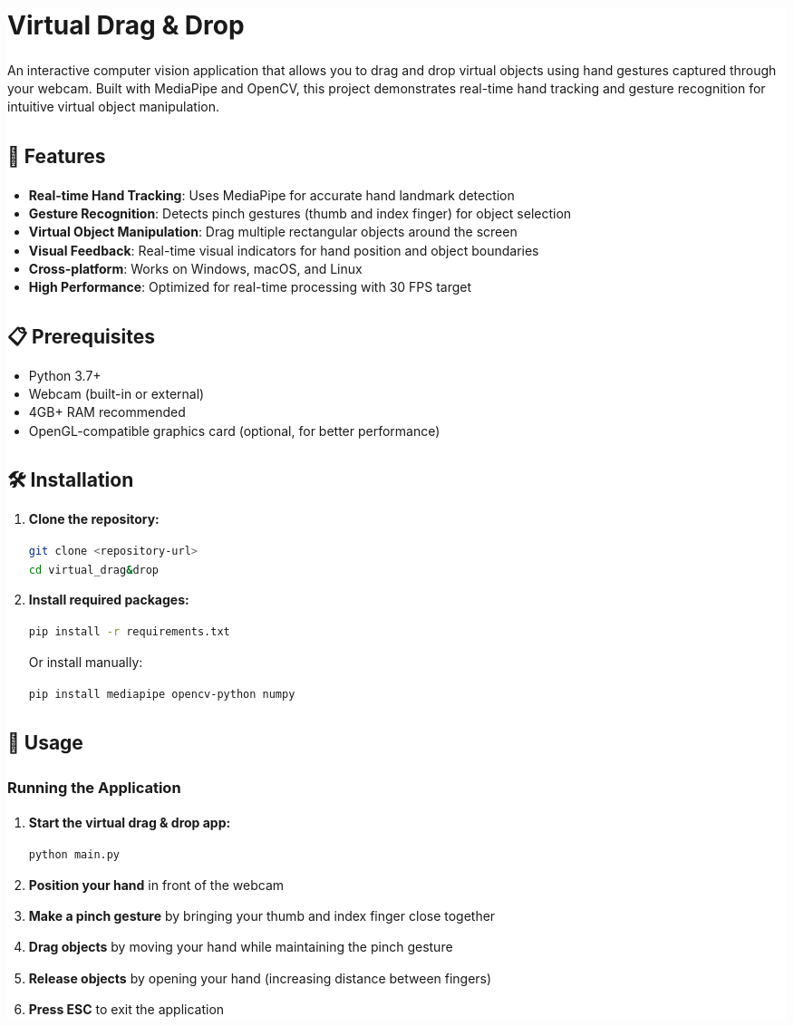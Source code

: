 # Virtual Drag & Drop

An interactive computer vision application that allows you to drag and drop virtual objects using hand gestures captured through your webcam. Built with MediaPipe and OpenCV, this project demonstrates real-time hand tracking and gesture recognition for intuitive virtual object manipulation.

## 🚀 Features

- **Real-time Hand Tracking**: Uses MediaPipe for accurate hand landmark detection
- **Gesture Recognition**: Detects pinch gestures (thumb and index finger) for object selection
- **Virtual Object Manipulation**: Drag multiple rectangular objects around the screen
- **Visual Feedback**: Real-time visual indicators for hand position and object boundaries
- **Cross-platform**: Works on Windows, macOS, and Linux
- **High Performance**: Optimized for real-time processing with 30 FPS target

## 📋 Prerequisites

- Python 3.7+
- Webcam (built-in or external)
- 4GB+ RAM recommended
- OpenGL-compatible graphics card (optional, for better performance)

## 🛠️ Installation

1. **Clone the repository:**
   ```bash
   git clone <repository-url>
   cd virtual_drag&drop
   ```

2. **Install required packages:**
   ```bash
   pip install -r requirements.txt
   ```

   Or install manually:
   ```bash
   pip install mediapipe opencv-python numpy
   ```

## 🚀 Usage

### Running the Application

1. **Start the virtual drag & drop app:**
   ```bash
   python main.py
   ```

2. **Position your hand** in front of the webcam
3. **Make a pinch gesture** by bringing your thumb and index finger close together
4. **Drag objects** by moving your hand while maintaining the pinch gesture
5. **Release objects** by opening your hand (increasing distance between fingers)
6. **Press ESC** to exit the application
